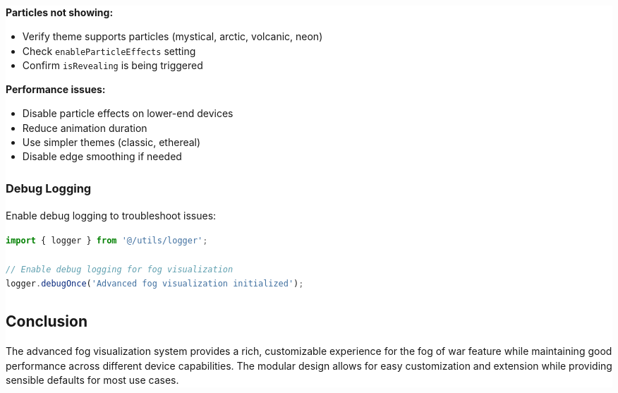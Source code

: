 **Particles not showing:**
- Verify theme supports particles (mystical, arctic, volcanic, neon)
- Check `enableParticleEffects` setting
- Confirm `isRevealing` is being triggered

**Performance issues:**
- Disable particle effects on lower-end devices
- Reduce animation duration
- Use simpler themes (classic, ethereal)
- Disable edge smoothing if needed

### Debug Logging

Enable debug logging to troubleshoot issues:

```typescript
import { logger } from '@/utils/logger';

// Enable debug logging for fog visualization
logger.debugOnce('Advanced fog visualization initialized');
```

## Conclusion

The advanced fog visualization system provides a rich, customizable experience for the fog of war feature while maintaining good performance across different device capabilities. The modular design allows for easy customization and extension while providing sensible defaults for most use cases.